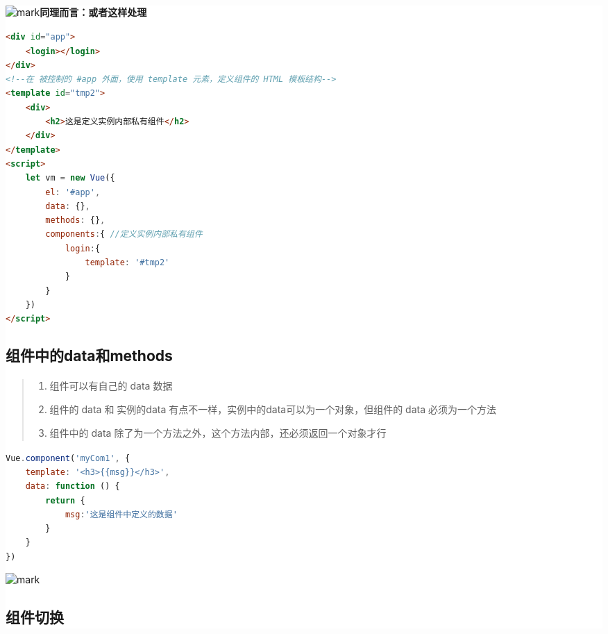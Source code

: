 ![mark](http://static.zxinc520.com/blogimage/20190402/oA5piSDptycq.png?imageslim)**同理而言：或者这样处理**

```html
<div id="app">
    <login></login>
</div>
<!--在 被控制的 #app 外面，使用 template 元素，定义组件的 HTML 模板结构-->
<template id="tmp2">
    <div>
        <h2>这是定义实例内部私有组件</h2>
    </div>
</template>
<script>
    let vm = new Vue({
        el: '#app',
        data: {},
        methods: {},
        components:{ //定义实例内部私有组件
            login:{
                template: '#tmp2'
            }
        }
    })
</script>
```



## 组件中的data和methods

> 1. 组件可以有自己的 data 数据
>
> 2. 组件的 data 和 实例的data 有点不一样，实例中的data可以为一个对象，但组件的 data 必须为一个方法
>
> 3. 组件中的 data 除了为一个方法之外，这个方法内部，还必须返回一个对象才行

```javascript
Vue.component('myCom1', {
    template: '<h3>{{msg}}</h3>',
    data: function () {
        return {
            msg:'这是组件中定义的数据'
        }
    }
})
```

![mark](http://static.zxinc520.com/blogimage/20190402/IbE2L3d6S5x8.png?imageslim)



## 组件切换
